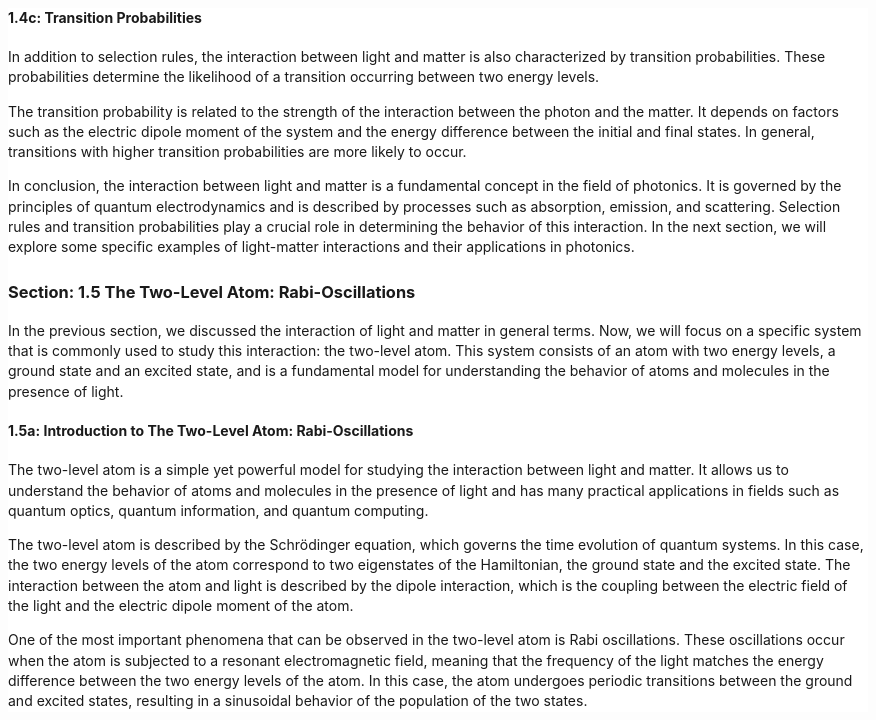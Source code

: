 
#### 1.4c: Transition Probabilities



In addition to selection rules, the interaction between light and matter is also characterized by transition probabilities. These probabilities determine the likelihood of a transition occurring between two energy levels.



The transition probability is related to the strength of the interaction between the photon and the matter. It depends on factors such as the electric dipole moment of the system and the energy difference between the initial and final states. In general, transitions with higher transition probabilities are more likely to occur.



In conclusion, the interaction between light and matter is a fundamental concept in the field of photonics. It is governed by the principles of quantum electrodynamics and is described by processes such as absorption, emission, and scattering. Selection rules and transition probabilities play a crucial role in determining the behavior of this interaction. In the next section, we will explore some specific examples of light-matter interactions and their applications in photonics.





### Section: 1.5 The Two-Level Atom: Rabi-Oscillations



In the previous section, we discussed the interaction of light and matter in general terms. Now, we will focus on a specific system that is commonly used to study this interaction: the two-level atom. This system consists of an atom with two energy levels, a ground state and an excited state, and is a fundamental model for understanding the behavior of atoms and molecules in the presence of light.



#### 1.5a: Introduction to The Two-Level Atom: Rabi-Oscillations



The two-level atom is a simple yet powerful model for studying the interaction between light and matter. It allows us to understand the behavior of atoms and molecules in the presence of light and has many practical applications in fields such as quantum optics, quantum information, and quantum computing.



The two-level atom is described by the Schrödinger equation, which governs the time evolution of quantum systems. In this case, the two energy levels of the atom correspond to two eigenstates of the Hamiltonian, the ground state and the excited state. The interaction between the atom and light is described by the dipole interaction, which is the coupling between the electric field of the light and the electric dipole moment of the atom.



One of the most important phenomena that can be observed in the two-level atom is Rabi oscillations. These oscillations occur when the atom is subjected to a resonant electromagnetic field, meaning that the frequency of the light matches the energy difference between the two energy levels of the atom. In this case, the atom undergoes periodic transitions between the ground and excited states, resulting in a sinusoidal behavior of the population of the two states.
